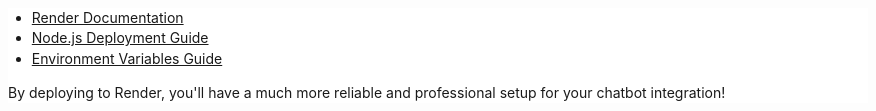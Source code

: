 - [Render Documentation](https://render.com/docs)
- [Node.js Deployment Guide](https://render.com/docs/nodejs)
- [Environment Variables Guide](https://render.com/docs/environment-variables)

By deploying to Render, you'll have a much more reliable and professional setup for your chatbot integration!